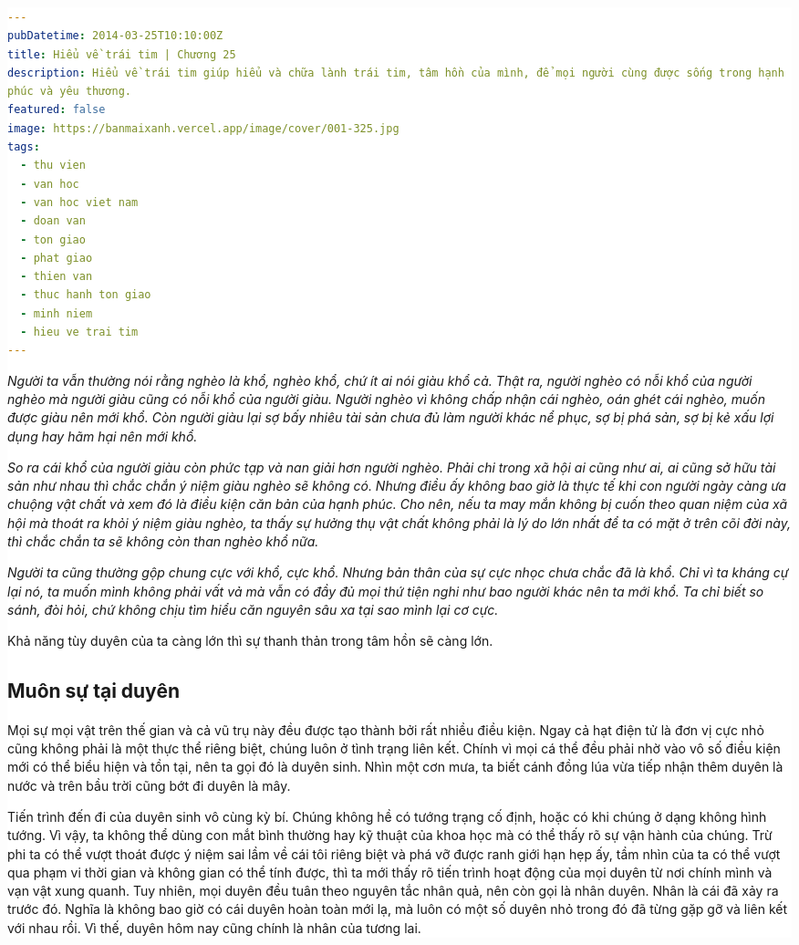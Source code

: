 ```yaml
---
pubDatetime: 2014-03-25T10:10:00Z
title: Hiểu về trái tim | Chương 25
description: Hiểu về trái tim giúp hiểu và chữa lành trái tim, tâm hồn của mình, để mọi người cùng được sống trong hạnh phúc và yêu thương.
featured: false
image: https://banmaixanh.vercel.app/image/cover/001-325.jpg
tags:
  - thu vien
  - van hoc
  - van hoc viet nam
  - doan van
  - ton giao
  - phat giao
  - thien van
  - thuc hanh ton giao
  - minh niem
  - hieu ve trai tim
---
```


_Người ta vẫn thường nói rằng nghèo là khổ, nghèo khổ, chứ ít ai nói giàu khổ cả. Thật ra, người nghèo có nỗi khổ của người nghèo mà người giàu cũng có nỗi khổ của người giàu. Người nghèo vì không chấp nhận cái nghèo, oán ghét cái nghèo, muốn được giàu nên mới khổ. Còn người giàu lại sợ bấy nhiêu tài sản chưa đủ làm người khác nể phục, sợ bị phá sản, sợ bị kẻ xấu lợi dụng hay hãm hại nên mới khổ._

_So ra cái khổ của người giàu còn phức tạp và nan giải hơn người nghèo. Phải chi trong xã hội ai cũng như ai, ai cũng sở hữu tài sản như nhau thì chắc chắn ý niệm giàu nghèo sẽ không có. Nhưng điều ấy không bao giờ là thực tế khi con người ngày càng ưa chuộng vật chất và xem đó là điều kiện căn bản của hạnh phúc. Cho nên, nếu ta may mắn không bị cuốn theo quan niệm của xã hội mà thoát ra khỏi ý niệm giàu nghèo, ta thấy sự hưởng thụ vật chất không phải là lý do lớn nhất để ta có mặt ở trên cõi đời này, thì chắc chắn ta sẽ không còn than nghèo khổ nữa._

_Người ta cũng thường gộp chung cực với khổ, cực khổ. Nhưng bản thân của sự cực nhọc chưa chắc đã là khổ. Chỉ vì ta kháng cự lại nó, ta muốn mình không phải vất vả mà vẫn có đầy đủ mọi thứ tiện nghi như bao người khác nên ta mới khổ. Ta chỉ biết so sánh, đòi hỏi, chứ không chịu tìm hiểu căn nguyên sâu xa tại sao mình lại cơ cực._

Khả năng tùy duyên của ta càng lớn thì sự thanh thản trong tâm hồn sẽ càng lớn.

## Muôn sự tại duyên

Mọi sự mọi vật trên thế gian và cả vũ trụ này đều được tạo thành bởi rất nhiều điều kiện. Ngay cả hạt điện tử là đơn vị cực nhỏ cũng không phải là một thực thể riêng biệt, chúng luôn ở tình trạng liên kết. Chính vì mọi cá thể đều phải nhờ vào vô số điều kiện mới có thể biểu hiện và tồn tại, nên ta gọi đó là duyên sinh. Nhìn một cơn mưa, ta biết cánh đồng lúa vừa tiếp nhận thêm duyên là nước và trên bầu trời cũng bớt đi duyên là mây.

Tiến trình đến đi của duyên sinh vô cùng kỳ bí. Chúng không hề có tướng trạng cố định, hoặc có khi chúng ở dạng không hình tướng. Vì vậy, ta không thể dùng con mắt bình thường hay kỹ thuật của khoa học mà có thể thấy rõ sự vận hành của chúng. Trừ phi ta có thể vượt thoát được ý niệm sai lầm về cái tôi riêng biệt và phá vỡ được ranh giới hạn hẹp ấy, tầm nhìn của ta có thể vượt qua phạm vi thời gian và không gian có thể tính được, thì ta mới thấy rõ tiến trình hoạt động của mọi duyên từ nơi chính mình và vạn vật xung quanh. Tuy nhiên, mọi duyên đều tuân theo nguyên tắc nhân quả, nên còn gọi là nhân duyên. Nhân là cái đã xảy ra trước đó. Nghĩa là không bao giờ có cái duyên hoàn toàn mới lạ, mà luôn có một số duyên nhỏ trong đó đã từng gặp gỡ và liên kết với nhau rồi. Vì thế, duyên hôm nay cũng chính là nhân của tương lai.
